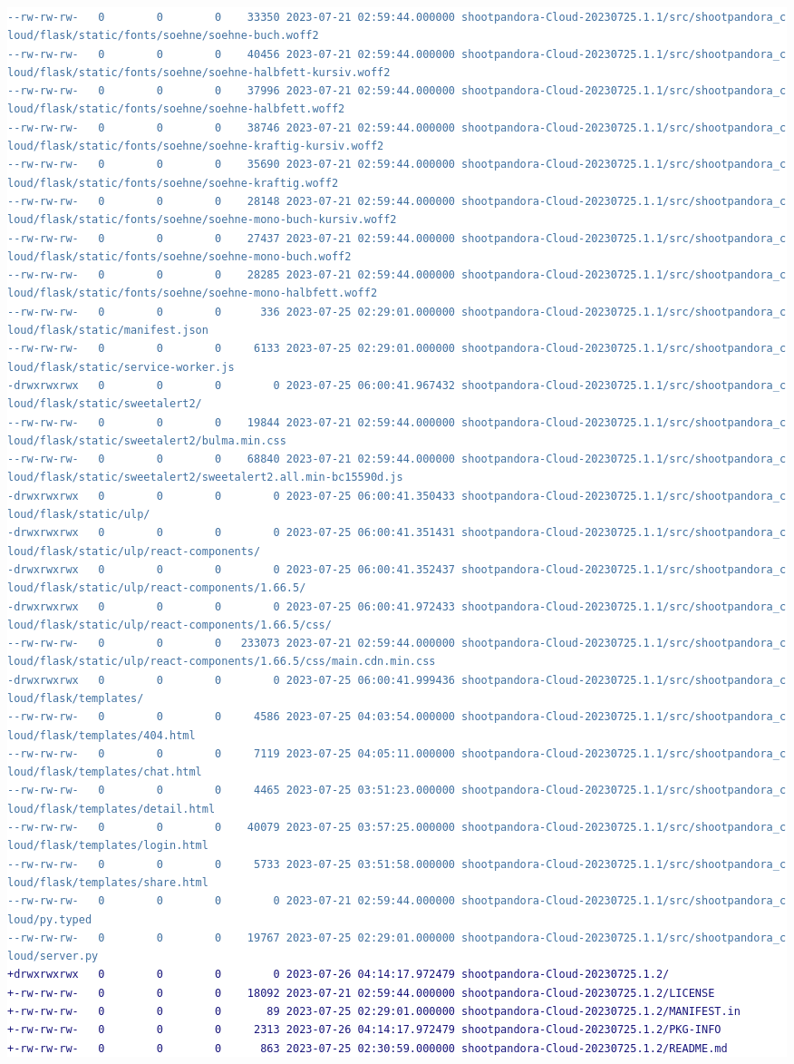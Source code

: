 ```diff
--rw-rw-rw-   0        0        0    33350 2023-07-21 02:59:44.000000 shootpandora-Cloud-20230725.1.1/src/shootpandora_cloud/flask/static/fonts/soehne/soehne-buch.woff2
--rw-rw-rw-   0        0        0    40456 2023-07-21 02:59:44.000000 shootpandora-Cloud-20230725.1.1/src/shootpandora_cloud/flask/static/fonts/soehne/soehne-halbfett-kursiv.woff2
--rw-rw-rw-   0        0        0    37996 2023-07-21 02:59:44.000000 shootpandora-Cloud-20230725.1.1/src/shootpandora_cloud/flask/static/fonts/soehne/soehne-halbfett.woff2
--rw-rw-rw-   0        0        0    38746 2023-07-21 02:59:44.000000 shootpandora-Cloud-20230725.1.1/src/shootpandora_cloud/flask/static/fonts/soehne/soehne-kraftig-kursiv.woff2
--rw-rw-rw-   0        0        0    35690 2023-07-21 02:59:44.000000 shootpandora-Cloud-20230725.1.1/src/shootpandora_cloud/flask/static/fonts/soehne/soehne-kraftig.woff2
--rw-rw-rw-   0        0        0    28148 2023-07-21 02:59:44.000000 shootpandora-Cloud-20230725.1.1/src/shootpandora_cloud/flask/static/fonts/soehne/soehne-mono-buch-kursiv.woff2
--rw-rw-rw-   0        0        0    27437 2023-07-21 02:59:44.000000 shootpandora-Cloud-20230725.1.1/src/shootpandora_cloud/flask/static/fonts/soehne/soehne-mono-buch.woff2
--rw-rw-rw-   0        0        0    28285 2023-07-21 02:59:44.000000 shootpandora-Cloud-20230725.1.1/src/shootpandora_cloud/flask/static/fonts/soehne/soehne-mono-halbfett.woff2
--rw-rw-rw-   0        0        0      336 2023-07-25 02:29:01.000000 shootpandora-Cloud-20230725.1.1/src/shootpandora_cloud/flask/static/manifest.json
--rw-rw-rw-   0        0        0     6133 2023-07-25 02:29:01.000000 shootpandora-Cloud-20230725.1.1/src/shootpandora_cloud/flask/static/service-worker.js
-drwxrwxrwx   0        0        0        0 2023-07-25 06:00:41.967432 shootpandora-Cloud-20230725.1.1/src/shootpandora_cloud/flask/static/sweetalert2/
--rw-rw-rw-   0        0        0    19844 2023-07-21 02:59:44.000000 shootpandora-Cloud-20230725.1.1/src/shootpandora_cloud/flask/static/sweetalert2/bulma.min.css
--rw-rw-rw-   0        0        0    68840 2023-07-21 02:59:44.000000 shootpandora-Cloud-20230725.1.1/src/shootpandora_cloud/flask/static/sweetalert2/sweetalert2.all.min-bc15590d.js
-drwxrwxrwx   0        0        0        0 2023-07-25 06:00:41.350433 shootpandora-Cloud-20230725.1.1/src/shootpandora_cloud/flask/static/ulp/
-drwxrwxrwx   0        0        0        0 2023-07-25 06:00:41.351431 shootpandora-Cloud-20230725.1.1/src/shootpandora_cloud/flask/static/ulp/react-components/
-drwxrwxrwx   0        0        0        0 2023-07-25 06:00:41.352437 shootpandora-Cloud-20230725.1.1/src/shootpandora_cloud/flask/static/ulp/react-components/1.66.5/
-drwxrwxrwx   0        0        0        0 2023-07-25 06:00:41.972433 shootpandora-Cloud-20230725.1.1/src/shootpandora_cloud/flask/static/ulp/react-components/1.66.5/css/
--rw-rw-rw-   0        0        0   233073 2023-07-21 02:59:44.000000 shootpandora-Cloud-20230725.1.1/src/shootpandora_cloud/flask/static/ulp/react-components/1.66.5/css/main.cdn.min.css
-drwxrwxrwx   0        0        0        0 2023-07-25 06:00:41.999436 shootpandora-Cloud-20230725.1.1/src/shootpandora_cloud/flask/templates/
--rw-rw-rw-   0        0        0     4586 2023-07-25 04:03:54.000000 shootpandora-Cloud-20230725.1.1/src/shootpandora_cloud/flask/templates/404.html
--rw-rw-rw-   0        0        0     7119 2023-07-25 04:05:11.000000 shootpandora-Cloud-20230725.1.1/src/shootpandora_cloud/flask/templates/chat.html
--rw-rw-rw-   0        0        0     4465 2023-07-25 03:51:23.000000 shootpandora-Cloud-20230725.1.1/src/shootpandora_cloud/flask/templates/detail.html
--rw-rw-rw-   0        0        0    40079 2023-07-25 03:57:25.000000 shootpandora-Cloud-20230725.1.1/src/shootpandora_cloud/flask/templates/login.html
--rw-rw-rw-   0        0        0     5733 2023-07-25 03:51:58.000000 shootpandora-Cloud-20230725.1.1/src/shootpandora_cloud/flask/templates/share.html
--rw-rw-rw-   0        0        0        0 2023-07-21 02:59:44.000000 shootpandora-Cloud-20230725.1.1/src/shootpandora_cloud/py.typed
--rw-rw-rw-   0        0        0    19767 2023-07-25 02:29:01.000000 shootpandora-Cloud-20230725.1.1/src/shootpandora_cloud/server.py
+drwxrwxrwx   0        0        0        0 2023-07-26 04:14:17.972479 shootpandora-Cloud-20230725.1.2/
+-rw-rw-rw-   0        0        0    18092 2023-07-21 02:59:44.000000 shootpandora-Cloud-20230725.1.2/LICENSE
+-rw-rw-rw-   0        0        0       89 2023-07-25 02:29:01.000000 shootpandora-Cloud-20230725.1.2/MANIFEST.in
+-rw-rw-rw-   0        0        0     2313 2023-07-26 04:14:17.972479 shootpandora-Cloud-20230725.1.2/PKG-INFO
+-rw-rw-rw-   0        0        0      863 2023-07-25 02:30:59.000000 shootpandora-Cloud-20230725.1.2/README.md
```